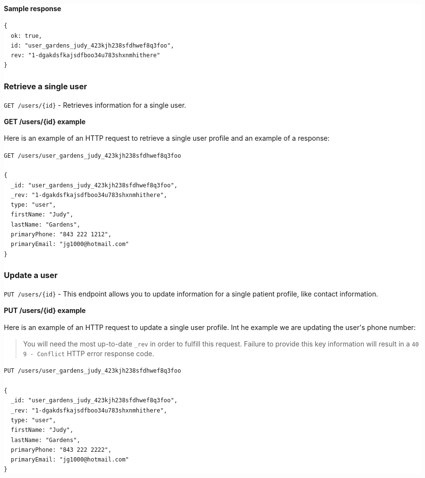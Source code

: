 **Sample response**

```
{
  ok: true,
  id: "user_gardens_judy_423kjh238sfdhwef8q3foo",
  rev: "1-dgakdsfkajsdfboo34u783shxnmhithere"
}
```

### Retrieve a single user

`GET /users/{id}` - Retrieves information for a single user.

**GET /users/{id} example**

Here is an example of an HTTP request to retrieve a single user profile and an example of a response:

```
GET /users/user_gardens_judy_423kjh238sfdhwef8q3foo

{
  _id: "user_gardens_judy_423kjh238sfdhwef8q3foo",
  _rev: "1-dgakdsfkajsdfboo34u783shxnmhithere",
  type: "user",
  firstName: "Judy",
  lastName: "Gardens",
  primaryPhone: "843 222 1212",
  primaryEmail: "jg1000@hotmail.com"
}
```

### Update a user

`PUT /users/{id}` - This endpoint allows you to update information for a single patient profile, like contact information.

**PUT /users/{id} example**

Here is an example of an HTTP request to update a single user profile.  Int he example we are updating the user's phone number:

> You will need the most up-to-date `_rev` in order to fulfill this request. Failure to provide this key information will result in a `409 - Conflict` HTTP error response code.

```
PUT /users/user_gardens_judy_423kjh238sfdhwef8q3foo

{
  _id: "user_gardens_judy_423kjh238sfdhwef8q3foo",
  _rev: "1-dgakdsfkajsdfboo34u783shxnmhithere",
  type: "user",
  firstName: "Judy",
  lastName: "Gardens",
  primaryPhone: "843 222 2222",
  primaryEmail: "jg1000@hotmail.com"
}

```
